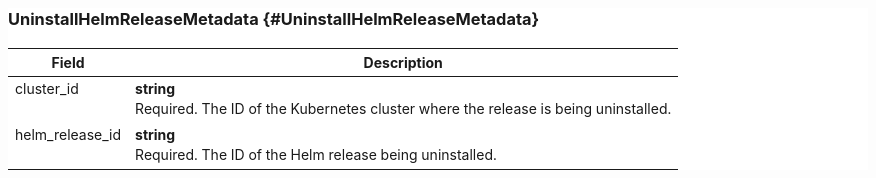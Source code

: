

### UninstallHelmReleaseMetadata {#UninstallHelmReleaseMetadata}

Field | Description
--- | ---
cluster_id | **string**<br>Required. The ID of the Kubernetes cluster where the release is being uninstalled. 
helm_release_id | **string**<br>Required. The ID of the Helm release being uninstalled. 


